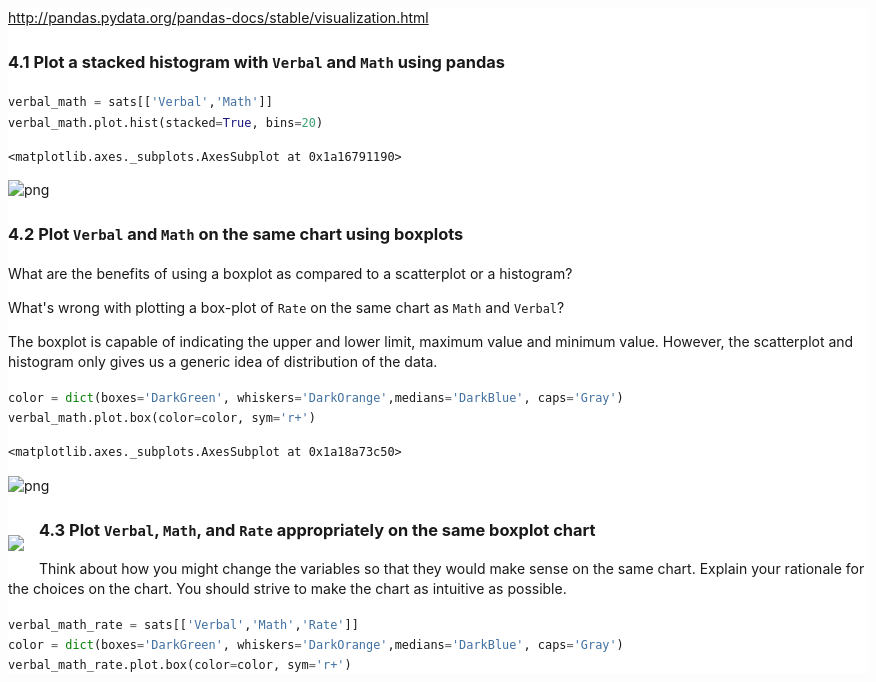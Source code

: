 http://pandas.pydata.org/pandas-docs/stable/visualization.html

### 4.1 Plot a stacked histogram with `Verbal` and `Math` using pandas


```python
verbal_math = sats[['Verbal','Math']]
verbal_math.plot.hist(stacked=True, bins=20)

```




    <matplotlib.axes._subplots.AxesSubplot at 0x1a16791190>




![png](output_29_1.png)


### 4.2 Plot `Verbal` and `Math` on the same chart using boxplots

What are the benefits of using a boxplot as compared to a scatterplot or a histogram?

What's wrong with plotting a box-plot of `Rate` on the same chart as `Math` and `Verbal`?

The boxplot is capable of indicating the upper and lower limit, maximum value and minimum value. However, the scatterplot and histogram only gives us a generic idea of distribution of the data.


```python
color = dict(boxes='DarkGreen', whiskers='DarkOrange',medians='DarkBlue', caps='Gray')
verbal_math.plot.box(color=color, sym='r+')
```




    <matplotlib.axes._subplots.AxesSubplot at 0x1a18a73c50>




![png](output_32_1.png)


<img src="http://imgur.com/xDpSobf.png" style="float: left; margin: 25px 15px 0px 0px; height: 25px">

### 4.3 Plot `Verbal`, `Math`, and `Rate` appropriately on the same boxplot chart

Think about how you might change the variables so that they would make sense on the same chart. Explain your rationale for the choices on the chart. You should strive to make the chart as intuitive as possible. 



```python
verbal_math_rate = sats[['Verbal','Math','Rate']]
color = dict(boxes='DarkGreen', whiskers='DarkOrange',medians='DarkBlue', caps='Gray')
verbal_math_rate.plot.box(color=color, sym='r+')
```
